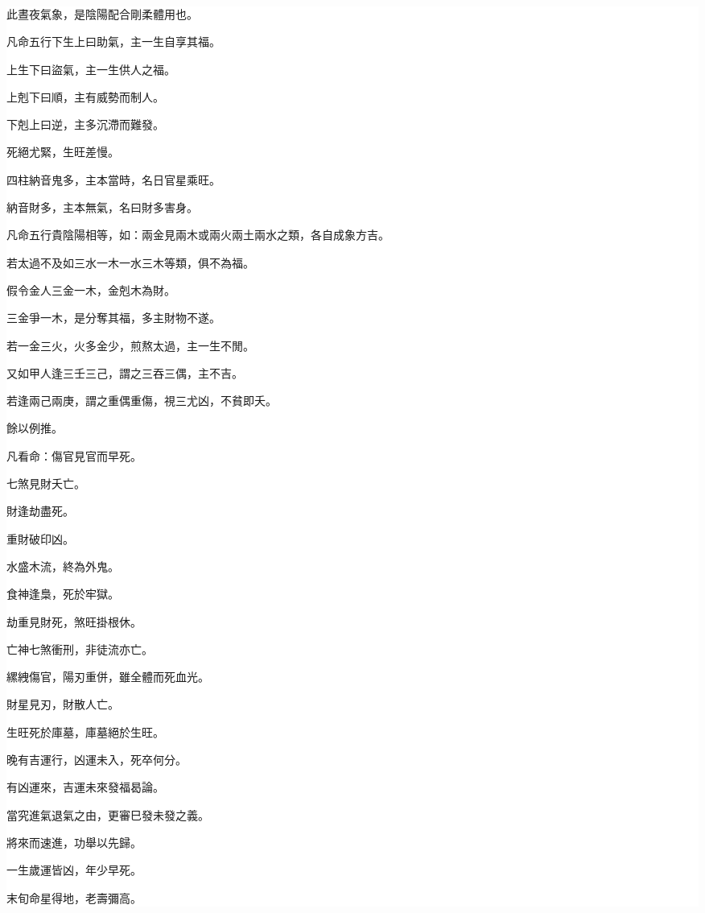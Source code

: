 此晝夜氣象，是陰陽配合剛柔體用也。

凡命五行下生上曰助氣，主一生自享其福。

上生下曰盜氣，主一生供人之福。

上剋下曰順，主有威勢而制人。

下剋上曰逆，主多沉滯而難發。

死絕尤緊，生旺差慢。

四柱納音鬼多，主本當時，名日官星乘旺。

納音財多，主本無氣，名曰財多害身。

凡命五行貴陰陽相等，如：兩金見兩木或兩火兩土兩水之類，各自成象方吉。

若太過不及如三水一木一水三木等類，俱不為福。

假令金人三金一木，金剋木為財。

三金爭一木，是分奪其福，多主財物不遂。

若一金三火，火多金少，煎熬太過，主一生不閒。

又如甲人逢三壬三己，謂之三吞三偶，主不吉。

若逢兩己兩庚，謂之重偶重傷，視三尤凶，不貧即夭。

餘以例推。

凡看命：傷官見官而早死。

七煞見財夭亡。

財逢劫盡死。

重財破印凶。

水盛木流，終為外鬼。

食神逢梟，死於牢獄。

劫重見財死，煞旺掛根休。

亡神七煞衝刑，非徒流亦亡。

縲絏傷官，陽刃重併，雖全體而死血光。

財星見刃，財散人亡。

生旺死於庫墓，庫墓絕於生旺。

晚有吉運行，凶運未入，死卒何分。

有凶運來，吉運未來發福曷論。

當究進氣退氣之由，更審巳發未發之義。

將來而速進，功舉以先歸。

一生歲運皆凶，年少早死。

末旬命星得地，老壽彌高。
